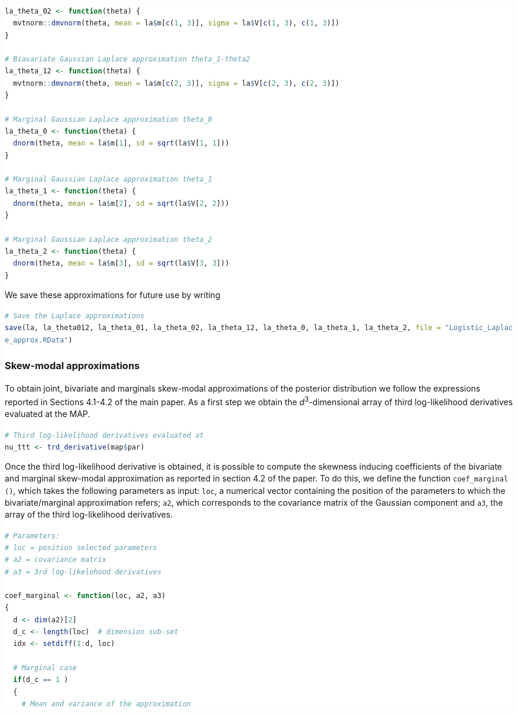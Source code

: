 ```r
la_theta_02 <- function(theta) {
  mvtnorm::dmvnorm(theta, mean = la$m[c(1, 3)], sigma = la$V[c(1, 3), c(1, 3)])
}

# Biavariate Gaussian Laplace approximation theta_1-theta2
la_theta_12 <- function(theta) {
  mvtnorm::dmvnorm(theta, mean = la$m[c(2, 3)], sigma = la$V[c(2, 3), c(2, 3)])
}

# Marginal Gaussian Laplace approximation theta_0
la_theta_0 <- function(theta) {
  dnorm(theta, mean = la$m[1], sd = sqrt(la$V[1, 1]))
}

# Marginal Gaussian Laplace approximation theta_1
la_theta_1 <- function(theta) {
  dnorm(theta, mean = la$m[2], sd = sqrt(la$V[2, 2]))
}

# Marginal Gaussian Laplace approximation theta_2
la_theta_2 <- function(theta) {
  dnorm(theta, mean = la$m[3], sd = sqrt(la$V[3, 3]))
}
```

We save these approximations for future use by writing 

```r
# Save the Laplace approximations
save(la, la_theta012, la_theta_01, la_theta_02, la_theta_12, la_theta_0, la_theta_1, la_theta_2, file = "Logistic_Laplace_approx.RData")
```

### Skew-modal approximations

To obtain joint, bivariate and marginals skew-modal approximations of the posterior distribution we follow the expressions reported in Sections 4.1-4.2 of the main paper. As a first step we obtain the $d^3$-dimensional array of  third log-likelihood derivatives evaluated at the MAP.

```r
# Third log-likelihood derivatives evaluated at
nu_ttt <- trd_derivative(map$par)
```
Once the third log-likelihood derivative is obtained, it is possible to compute the skewness inducing coefficients of the bivariate and marginal skew-modal approximation as reported in section 4.2 of the paper. To do this, we define the function `coef_marginal()`, which takes the following parameters as input: `loc`, a numerical vector containing the position of the parameters to which the bivariate/marginal approximation refers; `a2`, which corresponds to the covariance matrix of the Gaussian component and `a3`, the array of the third log-likelihood derivatives.

```r
# Parameters:
# loc = position selected parameters
# a2 = covariance matrix
# a3 = 3rd log-likelohood derivatives 

coef_marginal <- function(loc, a2, a3)
{
  d <- dim(a2)[2]
  d_c <- length(loc)  # dimension sub-set 
  idx <- setdiff(1:d, loc)
  
  # Marginal case 
  if(d_c == 1 )
  {
    # Mean and variance of the approximation
```